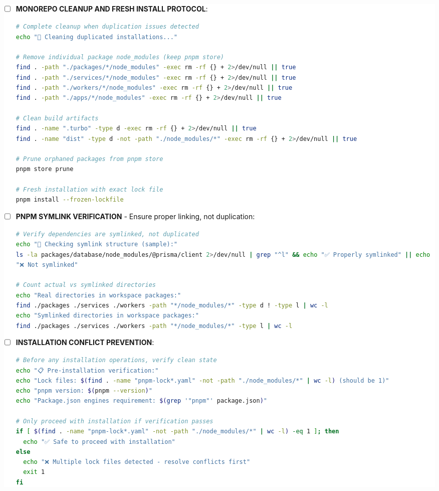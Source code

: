 - [ ] **MONOREPO CLEANUP AND FRESH INSTALL PROTOCOL**:
  ```bash
  # Complete cleanup when duplication issues detected
  echo "🧹 Cleaning duplicated installations..."
  
  # Remove individual package node_modules (keep pnpm store)
  find . -path "./packages/*/node_modules" -exec rm -rf {} + 2>/dev/null || true
  find . -path "./services/*/node_modules" -exec rm -rf {} + 2>/dev/null || true
  find . -path "./workers/*/node_modules" -exec rm -rf {} + 2>/dev/null || true
  find . -path "./apps/*/node_modules" -exec rm -rf {} + 2>/dev/null || true
  
  # Clean build artifacts
  find . -name ".turbo" -type d -exec rm -rf {} + 2>/dev/null || true
  find . -name "dist" -type d -not -path "./node_modules/*" -exec rm -rf {} + 2>/dev/null || true
  
  # Prune orphaned packages from pnpm store
  pnpm store prune
  
  # Fresh installation with exact lock file
  pnpm install --frozen-lockfile
  ```

- [ ] **PNPM SYMLINK VERIFICATION** - Ensure proper linking, not duplication:
  ```bash
  # Verify dependencies are symlinked, not duplicated
  echo "🔗 Checking symlink structure (sample):"
  ls -la packages/database/node_modules/@prisma/client 2>/dev/null | grep "^l" && echo "✅ Properly symlinked" || echo "❌ Not symlinked"
  
  # Count actual vs symlinked directories
  echo "Real directories in workspace packages:"
  find ./packages ./services ./workers -path "*/node_modules/*" -type d ! -type l | wc -l
  echo "Symlinked directories in workspace packages:"
  find ./packages ./services ./workers -path "*/node_modules/*" -type l | wc -l
  ```

- [ ] **INSTALLATION CONFLICT PREVENTION**:
  ```bash
  # Before any installation operations, verify clean state
  echo "📋 Pre-installation verification:"
  echo "Lock files: $(find . -name "pnpm-lock*.yaml" -not -path "./node_modules/*" | wc -l) (should be 1)"
  echo "pnpm version: $(pnpm --version)"
  echo "Package.json engines requirement: $(grep '"pnpm"' package.json)"
  
  # Only proceed with installation if verification passes
  if [ $(find . -name "pnpm-lock*.yaml" -not -path "./node_modules/*" | wc -l) -eq 1 ]; then
    echo "✅ Safe to proceed with installation"
  else
    echo "❌ Multiple lock files detected - resolve conflicts first"
    exit 1
  fi
  ```
